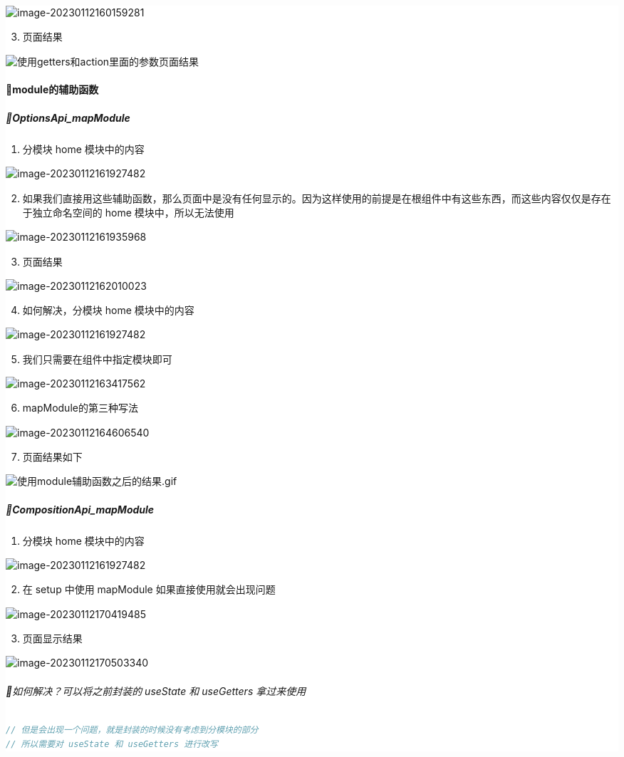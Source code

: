![image-20230112160159281](http://www.zhangqilong.cn/img/qlBlog_images/Vue%E5%9F%BA%E7%A1%80/29_learn_vuex/image-20230112160159281.png)

3. 页面结果

![使用getters和action里面的参数页面结果](http://www.zhangqilong.cn/img/qlBlog_images/Vue%E5%9F%BA%E7%A1%80/29_learn_vuex/使用getters和action里面的参数页面结果.gif)

#### 🍉module的辅助函数

##### 🥝OptionsApi_mapModule

1. 分模块 home 模块中的内容

![image-20230112161927482](http://www.zhangqilong.cn/img/qlBlog_images/Vue%E5%9F%BA%E7%A1%80/29_learn_vuex/image-20230112161927482.png)

2. 如果我们直接用这些辅助函数，那么页面中是没有任何显示的。因为这样使用的前提是在根组件中有这些东西，而这些内容仅仅是存在于独立命名空间的 home 模块中，所以无法使用

![image-20230112161935968](http://www.zhangqilong.cn/img/qlBlog_images/Vue%E5%9F%BA%E7%A1%80/29_learn_vuex/image-20230112161935968.png)

3. 页面结果

![image-20230112162010023](http://www.zhangqilong.cn/img/qlBlog_images/Vue%E5%9F%BA%E7%A1%80/29_learn_vuex/image-20230112162010023.png)

4. 如何解决，分模块 home 模块中的内容

![image-20230112161927482](http://www.zhangqilong.cn/img/qlBlog_images/Vue%E5%9F%BA%E7%A1%80/29_learn_vuex/image-20230112161927482.png)

5. 我们只需要在组件中指定模块即可

![image-20230112163417562](http://www.zhangqilong.cn/img/qlBlog_images/Vue%E5%9F%BA%E7%A1%80/29_learn_vuex/image-20230112163417562.png)

6. mapModule的第三种写法

![image-20230112164606540](http://www.zhangqilong.cn/img/qlBlog_images/Vue%E5%9F%BA%E7%A1%80/29_learn_vuex/image-20230112164606540.png)

7. 页面结果如下

![使用module辅助函数之后的结果.gif](http://www.zhangqilong.cn/img/qlBlog_images/Vue%E5%9F%BA%E7%A1%80/29_learn_vuex/使用module辅助函数之后的结果.gif)

##### 🥝CompositionApi_mapModule

1. 分模块 home 模块中的内容

![image-20230112161927482](http://www.zhangqilong.cn/img/qlBlog_images/Vue%E5%9F%BA%E7%A1%80/29_learn_vuex/image-20230112161927482.png)

2. 在 setup 中使用 mapModule 如果直接使用就会出现问题

![image-20230112170419485](http://www.zhangqilong.cn/img/qlBlog_images/Vue%E5%9F%BA%E7%A1%80/29_learn_vuex/image-20230112170419485.png)

3. 页面显示结果

![image-20230112170503340](http://www.zhangqilong.cn/img/qlBlog_images/Vue%E5%9F%BA%E7%A1%80/29_learn_vuex/image-20230112170503340.png)

###### 🍍如何解决？可以将之前封装的 useState 和 useGetters 拿过来使用

```js
// 但是会出现一个问题，就是封装的时候没有考虑到分模块的部分
// 所以需要对 useState 和 useGetters 进行改写
```
